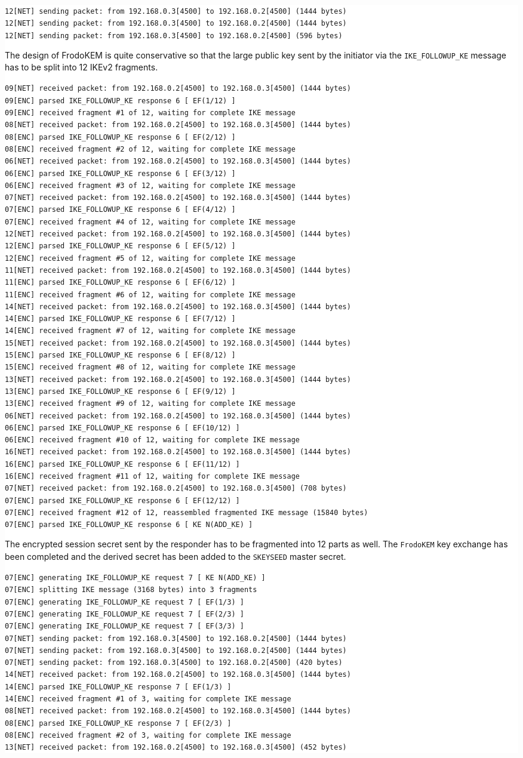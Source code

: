 ```console
12[NET] sending packet: from 192.168.0.3[4500] to 192.168.0.2[4500] (1444 bytes)
12[NET] sending packet: from 192.168.0.3[4500] to 192.168.0.2[4500] (1444 bytes)
12[NET] sending packet: from 192.168.0.3[4500] to 192.168.0.2[4500] (596 bytes)
```
The design of FrodoKEM is quite conservative so that the large public key sent by the initiator via the `IKE_FOLLOWUP_KE` message has to be split into 12 IKEv2 fragments.
```console
09[NET] received packet: from 192.168.0.2[4500] to 192.168.0.3[4500] (1444 bytes)
09[ENC] parsed IKE_FOLLOWUP_KE response 6 [ EF(1/12) ]
09[ENC] received fragment #1 of 12, waiting for complete IKE message
08[NET] received packet: from 192.168.0.2[4500] to 192.168.0.3[4500] (1444 bytes)
08[ENC] parsed IKE_FOLLOWUP_KE response 6 [ EF(2/12) ]
08[ENC] received fragment #2 of 12, waiting for complete IKE message
06[NET] received packet: from 192.168.0.2[4500] to 192.168.0.3[4500] (1444 bytes)
06[ENC] parsed IKE_FOLLOWUP_KE response 6 [ EF(3/12) ]
06[ENC] received fragment #3 of 12, waiting for complete IKE message
07[NET] received packet: from 192.168.0.2[4500] to 192.168.0.3[4500] (1444 bytes)
07[ENC] parsed IKE_FOLLOWUP_KE response 6 [ EF(4/12) ]
07[ENC] received fragment #4 of 12, waiting for complete IKE message
12[NET] received packet: from 192.168.0.2[4500] to 192.168.0.3[4500] (1444 bytes)
12[ENC] parsed IKE_FOLLOWUP_KE response 6 [ EF(5/12) ]
12[ENC] received fragment #5 of 12, waiting for complete IKE message
11[NET] received packet: from 192.168.0.2[4500] to 192.168.0.3[4500] (1444 bytes)
11[ENC] parsed IKE_FOLLOWUP_KE response 6 [ EF(6/12) ]
11[ENC] received fragment #6 of 12, waiting for complete IKE message
14[NET] received packet: from 192.168.0.2[4500] to 192.168.0.3[4500] (1444 bytes)
14[ENC] parsed IKE_FOLLOWUP_KE response 6 [ EF(7/12) ]
14[ENC] received fragment #7 of 12, waiting for complete IKE message
15[NET] received packet: from 192.168.0.2[4500] to 192.168.0.3[4500] (1444 bytes)
15[ENC] parsed IKE_FOLLOWUP_KE response 6 [ EF(8/12) ]
15[ENC] received fragment #8 of 12, waiting for complete IKE message
13[NET] received packet: from 192.168.0.2[4500] to 192.168.0.3[4500] (1444 bytes)
13[ENC] parsed IKE_FOLLOWUP_KE response 6 [ EF(9/12) ]
13[ENC] received fragment #9 of 12, waiting for complete IKE message
06[NET] received packet: from 192.168.0.2[4500] to 192.168.0.3[4500] (1444 bytes)
06[ENC] parsed IKE_FOLLOWUP_KE response 6 [ EF(10/12) ]
06[ENC] received fragment #10 of 12, waiting for complete IKE message
16[NET] received packet: from 192.168.0.2[4500] to 192.168.0.3[4500] (1444 bytes)
16[ENC] parsed IKE_FOLLOWUP_KE response 6 [ EF(11/12) ]
16[ENC] received fragment #11 of 12, waiting for complete IKE message
07[NET] received packet: from 192.168.0.2[4500] to 192.168.0.3[4500] (708 bytes)
07[ENC] parsed IKE_FOLLOWUP_KE response 6 [ EF(12/12) ]
07[ENC] received fragment #12 of 12, reassembled fragmented IKE message (15840 bytes)
07[ENC] parsed IKE_FOLLOWUP_KE response 6 [ KE N(ADD_KE) ]
```
The encrypted session secret sent by the responder has to be fragmented into 12 parts as well.  The `FrodoKEM` key exchange has been completed and the derived secret has been added to the `SKEYSEED` master secret.
```console
07[ENC] generating IKE_FOLLOWUP_KE request 7 [ KE N(ADD_KE) ]
07[ENC] splitting IKE message (3168 bytes) into 3 fragments
07[ENC] generating IKE_FOLLOWUP_KE request 7 [ EF(1/3) ]
07[ENC] generating IKE_FOLLOWUP_KE request 7 [ EF(2/3) ]
07[ENC] generating IKE_FOLLOWUP_KE request 7 [ EF(3/3) ]
07[NET] sending packet: from 192.168.0.3[4500] to 192.168.0.2[4500] (1444 bytes)
07[NET] sending packet: from 192.168.0.3[4500] to 192.168.0.2[4500] (1444 bytes)
07[NET] sending packet: from 192.168.0.3[4500] to 192.168.0.2[4500] (420 bytes)
14[NET] received packet: from 192.168.0.2[4500] to 192.168.0.3[4500] (1444 bytes)
14[ENC] parsed IKE_FOLLOWUP_KE response 7 [ EF(1/3) ]
14[ENC] received fragment #1 of 3, waiting for complete IKE message
08[NET] received packet: from 192.168.0.2[4500] to 192.168.0.3[4500] (1444 bytes)
08[ENC] parsed IKE_FOLLOWUP_KE response 7 [ EF(2/3) ]
08[ENC] received fragment #2 of 3, waiting for complete IKE message
13[NET] received packet: from 192.168.0.2[4500] to 192.168.0.3[4500] (452 bytes)
```

[STRONGSWAN]:         https://www.strongswan.org
[IKEV2_MULTIPLE_KE]:  https://tools.ietf.org/html/rfc9370
[IKEV2_INTERMEDIATE]: https://tools.ietf.org/html/rfc9242
[LIBOQS]: https://github.com/open-quantum-safe/liboqs
[AS]: mailto:andreas.steffen@strongsec.net
[CC]: http://creativecommons.org/licenses/by/4.0/